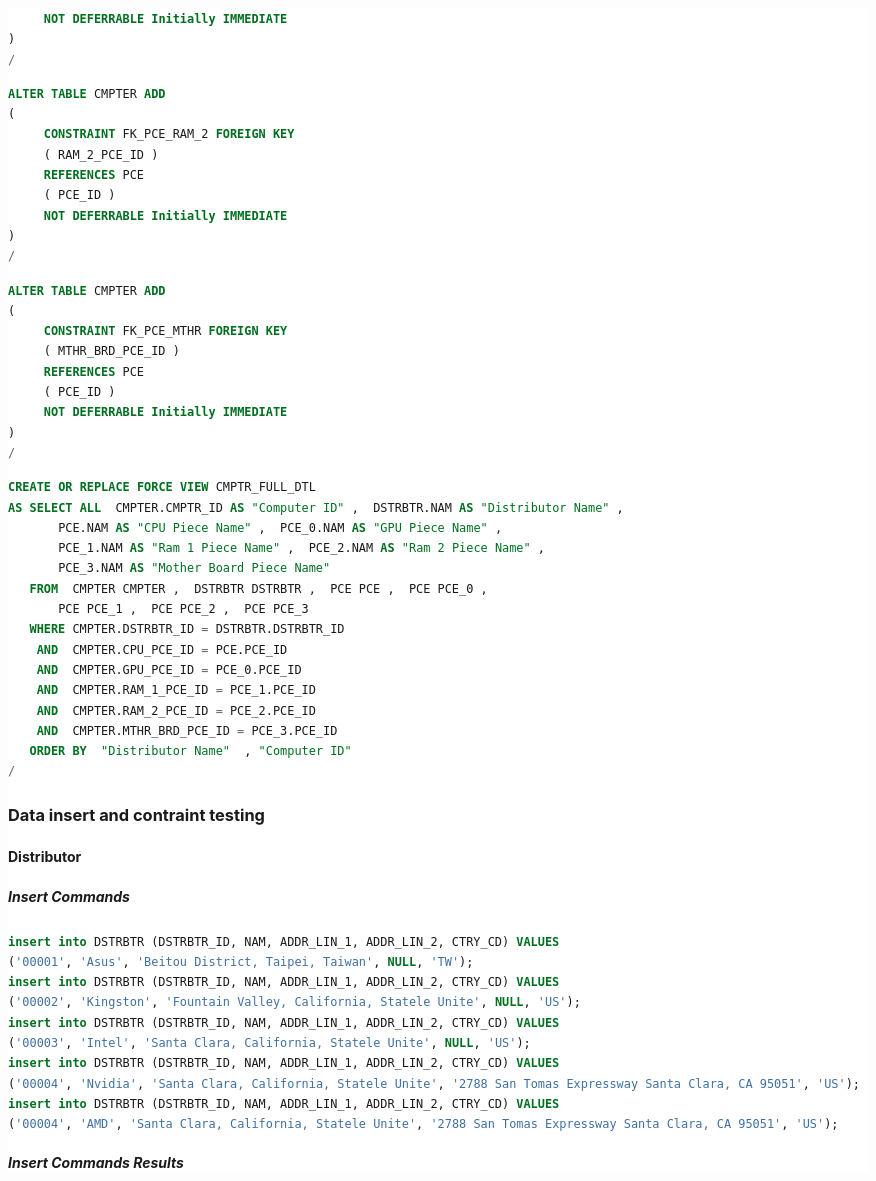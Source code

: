 ```sql
     NOT DEFERRABLE Initially IMMEDIATE
)
/
```
```sql
ALTER TABLE CMPTER ADD
(
     CONSTRAINT FK_PCE_RAM_2 FOREIGN KEY
     ( RAM_2_PCE_ID )
     REFERENCES PCE
     ( PCE_ID )
     NOT DEFERRABLE Initially IMMEDIATE
)
/
```
```sql
ALTER TABLE CMPTER ADD
(
     CONSTRAINT FK_PCE_MTHR FOREIGN KEY
     ( MTHR_BRD_PCE_ID )
     REFERENCES PCE
     ( PCE_ID )
     NOT DEFERRABLE Initially IMMEDIATE
)
/
```
```sql
CREATE OR REPLACE FORCE VIEW CMPTR_FULL_DTL
AS SELECT ALL  CMPTER.CMPTR_ID AS "Computer ID" ,  DSTRBTR.NAM AS "Distributor Name" ,  
       PCE.NAM AS "CPU Piece Name" ,  PCE_0.NAM AS "GPU Piece Name" ,  
       PCE_1.NAM AS "Ram 1 Piece Name" ,  PCE_2.NAM AS "Ram 2 Piece Name" ,  
       PCE_3.NAM AS "Mother Board Piece Name" 
   FROM  CMPTER CMPTER ,  DSTRBTR DSTRBTR ,  PCE PCE ,  PCE PCE_0 ,  
       PCE PCE_1 ,  PCE PCE_2 ,  PCE PCE_3 
   WHERE CMPTER.DSTRBTR_ID = DSTRBTR.DSTRBTR_ID 
    AND  CMPTER.CPU_PCE_ID = PCE.PCE_ID 
    AND  CMPTER.GPU_PCE_ID = PCE_0.PCE_ID 
    AND  CMPTER.RAM_1_PCE_ID = PCE_1.PCE_ID 
    AND  CMPTER.RAM_2_PCE_ID = PCE_2.PCE_ID 
    AND  CMPTER.MTHR_BRD_PCE_ID = PCE_3.PCE_ID 
   ORDER BY  "Distributor Name"  , "Computer ID"
/
```

### Data insert and contraint testing

#### Distributor
##### Insert Commands
```sql
insert into DSTRBTR (DSTRBTR_ID, NAM, ADDR_LIN_1, ADDR_LIN_2, CTRY_CD) VALUES
('00001', 'Asus', 'Beitou District, Taipei, Taiwan', NULL, 'TW');
insert into DSTRBTR (DSTRBTR_ID, NAM, ADDR_LIN_1, ADDR_LIN_2, CTRY_CD) VALUES
('00002', 'Kingston', 'Fountain Valley, California, Statele Unite', NULL, 'US');
insert into DSTRBTR (DSTRBTR_ID, NAM, ADDR_LIN_1, ADDR_LIN_2, CTRY_CD) VALUES
('00003', 'Intel', 'Santa Clara, California, Statele Unite', NULL, 'US');
insert into DSTRBTR (DSTRBTR_ID, NAM, ADDR_LIN_1, ADDR_LIN_2, CTRY_CD) VALUES
('00004', 'Nvidia', 'Santa Clara, California, Statele Unite', '2788 San Tomas Expressway Santa Clara, CA 95051', 'US');
insert into DSTRBTR (DSTRBTR_ID, NAM, ADDR_LIN_1, ADDR_LIN_2, CTRY_CD) VALUES
('00004', 'AMD', 'Santa Clara, California, Statele Unite', '2788 San Tomas Expressway Santa Clara, CA 95051', 'US');
```
##### Insert Commands Results